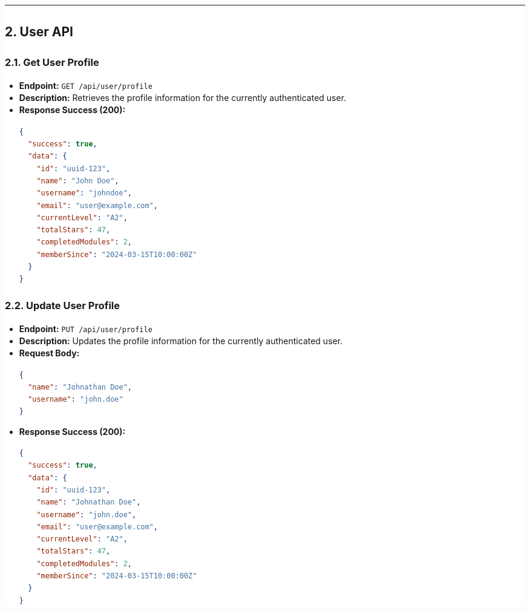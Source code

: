 
---

## 2. User API

### 2.1. Get User Profile
-   **Endpoint:** `GET /api/user/profile`
-   **Description:** Retrieves the profile information for the currently authenticated user.
-   **Response Success (200):**
    ```json
    {
      "success": true,
      "data": {
        "id": "uuid-123",
        "name": "John Doe",
        "username": "johndoe",
        "email": "user@example.com",
        "currentLevel": "A2",
        "totalStars": 47,
        "completedModules": 2,
        "memberSince": "2024-03-15T10:00:00Z"
      }
    }
    ```

### 2.2. Update User Profile
-   **Endpoint:** `PUT /api/user/profile`
-   **Description:** Updates the profile information for the currently authenticated user.
-   **Request Body:**
    ```json
    {
      "name": "Johnathan Doe",
      "username": "john.doe"
    }
    ```
-   **Response Success (200):**
    ```json
    {
      "success": true,
      "data": {
        "id": "uuid-123",
        "name": "Johnathan Doe",
        "username": "john.doe",
        "email": "user@example.com",
        "currentLevel": "A2",
        "totalStars": 47,
        "completedModules": 2,
        "memberSince": "2024-03-15T10:00:00Z"
      }
    }
    ```
